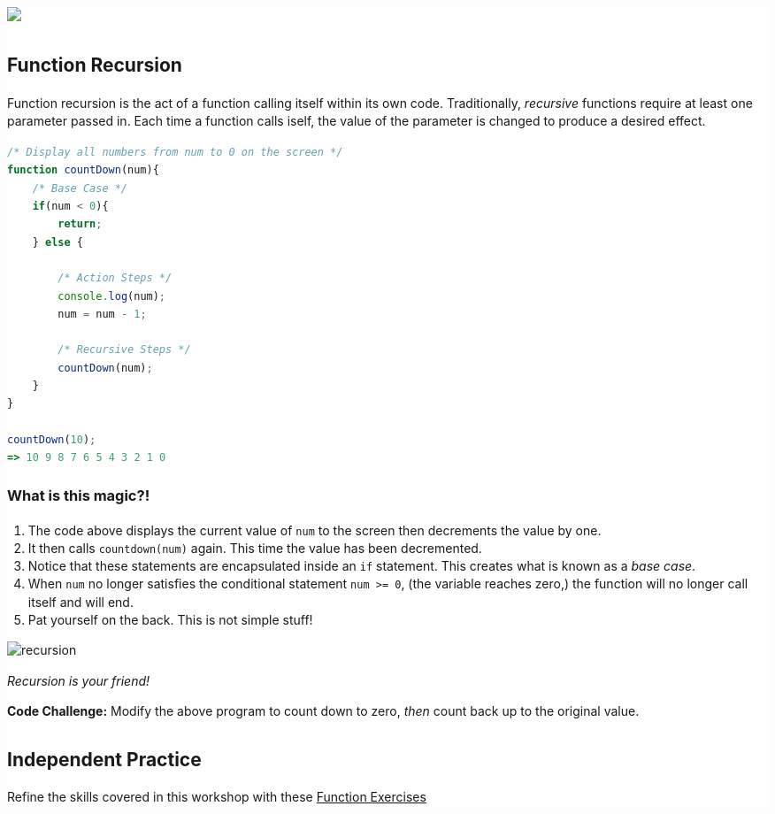 ![](http://i.stack.imgur.com/4Z6xK.png)


## Function Recursion

Function recursion is the act of a function calling itself within its own code.  Traditionally, *recursive* functions require at least one parameter passed in.  Each time a function calls iself, the value of the parameter is changed to produce a desired effect.

```javascript
/* Display all numbers from num to 0 on the screen */
function countDown(num){
    /* Base Case */
    if(num < 0){
        return;
    } else {

        /* Action Steps */
        console.log(num);
        num = num - 1;

        /* Recursive Steps */
        countDown(num);     
    }
}

countDown(10);
=> 10 9 8 7 6 5 4 3 2 1 0
```

### What is this magic?!
1.  The code above displays the current value of `num` to the screen then decrements the value by one.  
2.  It then calls `countdown(num)` again. This time the value has been decremented.  
3.  Notice that these statements are encapsulated inside an `if` statement.  This creates what is known as a *base case*.  
4.  When `num` no longer satisfies the conditional statement `num >= 0`, (the variable reaches zero,) the function will no longer call itself and will end.
5.  Pat yourself on the back.  This is not simple stuff!  


![recursion](https://lh3.googleusercontent.com/-BOYdZI6tT7Y/UJwzRKYdQNI/AAAAAAAC5js/Ltg-gd6SCQQ/w506-h405/photo.jpg)

*Recursion is your friend!*


**Code Challenge:** Modify the above program to count down to zero, *then* count back up to the original value.



## Independent Practice
Refine the skills covered in this workshop with these [Function Exercises](https://github.com/SF-WDI-LABS/functions-exercises)
